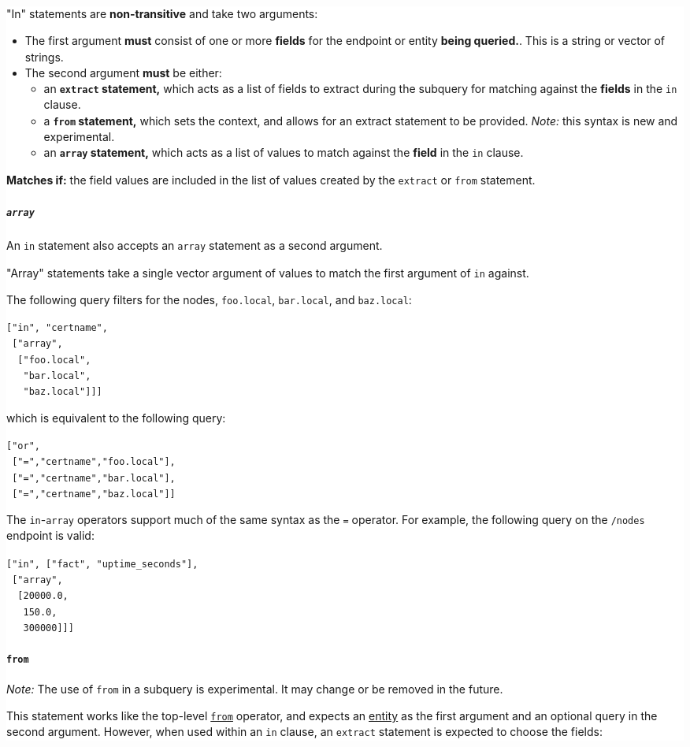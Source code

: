 "In" statements are **non-transitive** and take two arguments:

* The first argument **must** consist of one or more **fields** for the endpoint
  or entity **being queried.**. This is a string or vector of strings.
* The second argument **must** be either:
  * an **`extract` statement,** which acts as a list of fields to extract during
   the subquery for matching against the **fields** in the `in` clause.
  * a **`from` statement,** which sets the context, and allows for an extract
   statement to be provided. *Note:* this syntax is new and experimental.
  * an **`array` statement,** which acts as a list of values to match against the
   **field** in the `in` clause.

**Matches if:** the field values are included in the list of values created by the `extract` or `from` statement.

##### `array`

An `in` statement also accepts an `array` statement as a second argument.

"Array" statements take a single vector argument of values to match the first
argument of `in` against.

The following query filters for the nodes, `foo.local`, `bar.local`, and
`baz.local`:

    ["in", "certname",
     ["array",
      ["foo.local",
       "bar.local",
       "baz.local"]]]

which is equivalent to the following query:

    ["or",
     ["=","certname","foo.local"],
     ["=","certname","bar.local"],
     ["=","certname","baz.local"]]

The `in`-`array` operators support much of the same syntax as the `=` operator.
For example, the following query on the `/nodes` endpoint is valid:

    ["in", ["fact", "uptime_seconds"], 
     ["array",
      [20000.0,
       150.0,
       300000]]]

#### `from`

*Note:* The use of `from` in a subquery is experimental. It may change or be
 removed in the future.

This statement works like the top-level [`from`](#context-operators) operator,
and expects an [entity][entities] as the first argument and an optional query in
the second argument. However, when used within an `in` clause, an `extract`
statement is expected to choose the fields:


[root]: ./index.html
[catalogs]: ./catalogs.html
[edges]: ./edges.html
[environments]: ./environments.html
[events]: ./events.html
[facts]: ./facts.html
[fact-contents]: ./fact-contents.html
[fact-paths]: ./fact-paths.html
[nodes]: ./nodes.html
[query]: ./query.html
[reports]: ./reports.html
[resources]: ./resources.html
[entities]: ./entities.html
[pql]: ./pql.html
[urlencode]: http://en.wikipedia.org/wiki/Percent-encoding
[to-char]: http://www.postgresql.org/docs/9.4/static/functions-formatting.html